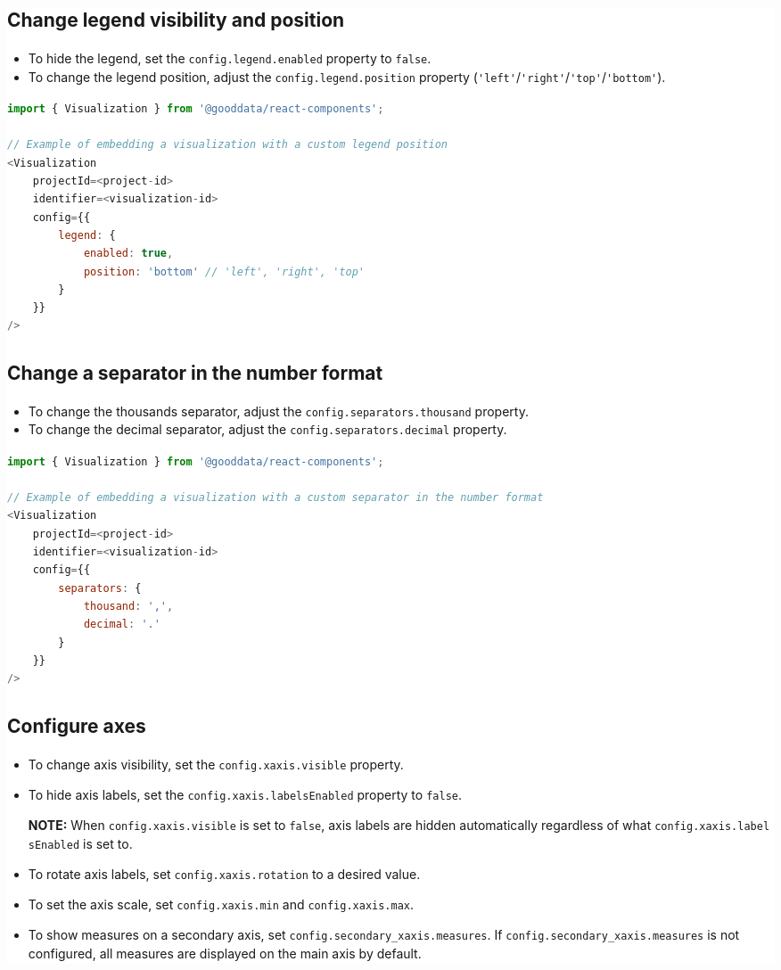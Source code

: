 ## Change legend visibility and position

* To hide the legend, set the `config.legend.enabled` property to `false`.
* To change the legend position, adjust the `config.legend.position` property \(`'left'`/`'right'`/`'top'`/`'bottom'`\).

```javascript
import { Visualization } from '@gooddata/react-components';

// Example of embedding a visualization with a custom legend position
<Visualization
    projectId=<project-id>
    identifier=<visualization-id>
    config={{
        legend: {
            enabled: true,
            position: 'bottom' // 'left', 'right', 'top'
        }
    }}
/>
```

## Change a separator in the number format

* To change the thousands separator, adjust the `config.separators.thousand` property.
* To change the decimal separator, adjust the `config.separators.decimal` property.

```javascript
import { Visualization } from '@gooddata/react-components';

// Example of embedding a visualization with a custom separator in the number format
<Visualization
    projectId=<project-id>
    identifier=<visualization-id>
    config={{
        separators: {
            thousand: ',',
            decimal: '.'
        }
    }}
/>
```

## Configure axes

* To change axis visibility, set the `config.xaxis.visible` property.
* To hide axis labels, set the `config.xaxis.labelsEnabled` property to `false`.

    **NOTE:** When `config.xaxis.visible` is set to `false`, axis labels are hidden automatically regardless of what `config.xaxis.labelsEnabled` is set to.
* To rotate axis labels, set `config.xaxis.rotation` to a desired value.
* To set the axis scale, set `config.xaxis.min` and `config.xaxis.max`.
* To show measures on a secondary axis, set `config.secondary_xaxis.measures`. If `config.secondary_xaxis.measures` is not configured, all measures are displayed on the main axis by default.
